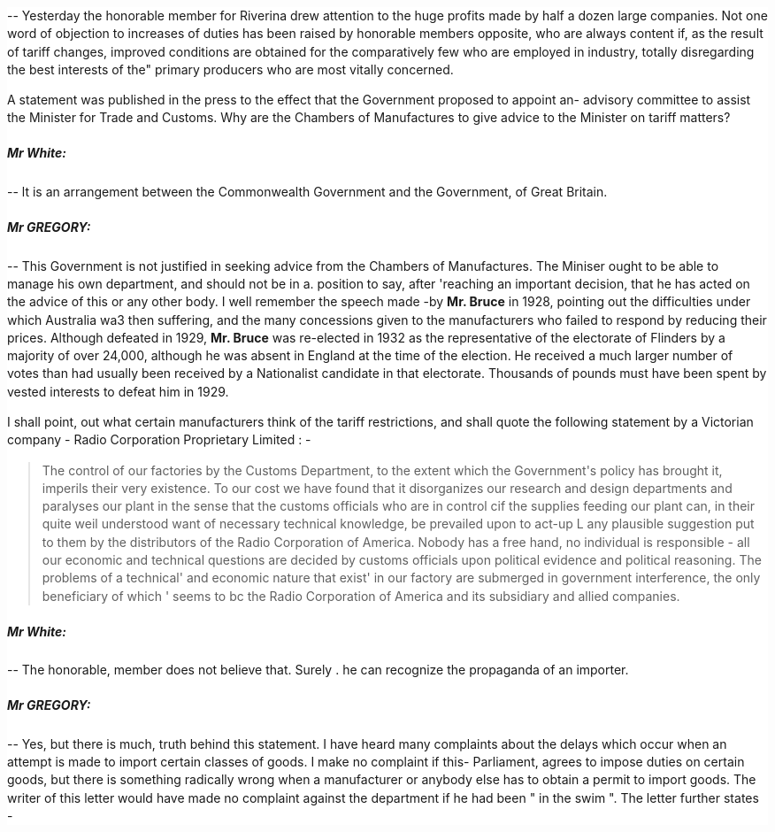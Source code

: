 -- Yesterday the honorable member for Riverina drew attention to the huge profits made by half a dozen large companies. Not one word of objection to increases of duties has been raised by honorable members opposite, who are always content if, as the result of tariff changes, improved conditions are obtained for the comparatively few who are employed in industry, totally disregarding the best interests of the" primary producers who are most vitally concerned. 

A statement was published in the press to the effect that the Government proposed to appoint an- advisory committee to assist the Minister for Trade and Customs. Why are the Chambers of Manufactures to give advice to the Minister on tariff matters? 

##### Mr White:

-- lt is an arrangement between the Commonwealth Government and the Government, of Great Britain. 

##### Mr GREGORY:

-- This Government is not justified in seeking advice from the Chambers of Manufactures. The  Miniser  ought to be  able  to manage his own department, and should not be in a. position to say, after 'reaching an important decision, that he has acted on the advice of this or any other body. I well remember the speech made -by  **Mr. Bruce**  in 1928, pointing out the difficulties under which Australia wa3 then suffering, and the many concessions given to the manufacturers who failed to respond by reducing their prices. Although defeated in 1929,  **Mr. Bruce**  was re-elected in 1932 as the representative of the electorate of Flinders by a majority of over 24,000,  although he was absent in England at the time of the election. He received a much larger number of votes than had usually been received by a Nationalist candidate in that electorate. Thousands of pounds must have been spent by vested interests to defeat him in 1929. 

I shall point, out what certain manufacturers think of the tariff restrictions, and shall quote the following statement by a Victorian company - Radio Corporation Proprietary Limited : - 

  >The control of our factories by the Customs Department, to the extent which the Government's policy has brought it, imperils their very existence. To our cost we have found that it disorganizes our research and design departments and paralyses our plant in the sense that the customs officials who are in control cif the supplies feeding our plant can, in their quite weil understood want of necessary technical knowledge, be prevailed upon to act-up L any plausible suggestion put to them by the distributors of the Radio Corporation of America. Nobody has a free hand, no individual is responsible - all our economic and technical questions are decided by customs officials upon political evidence and political reasoning. The problems of a technical' and economic nature that exist' in our factory are submerged in government interference, the only beneficiary of which ' seems to bc the Radio Corporation of America and its subsidiary and allied companies. 

##### Mr White:

--  The honorable, member does not believe that. Surely . he can recognize the propaganda of an importer. 

##### Mr GREGORY:

-- Yes, but there is much, truth behind this statement. I have heard many complaints about the delays which occur when an attempt is made to import certain classes of goods. I make no complaint if this- Parliament, agrees to impose duties on certain goods, but there is something radically wrong when a manufacturer or anybody else has to obtain a permit to import goods. The writer of this letter would have made no complaint against the department if he had been " in the swim ". The letter further states - 
